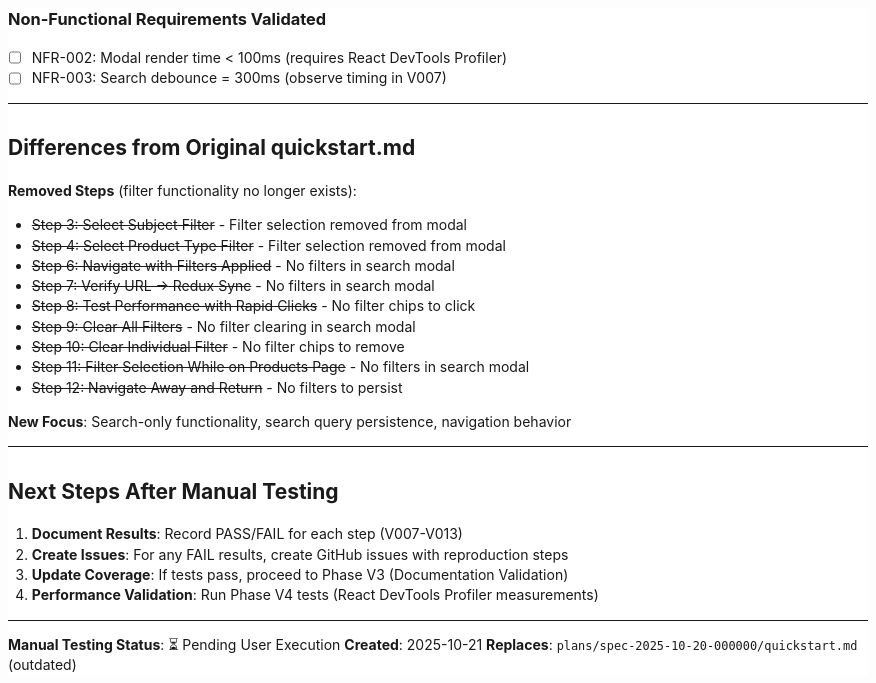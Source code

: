 ### Non-Functional Requirements Validated
- [ ] NFR-002: Modal render time < 100ms (requires React DevTools Profiler)
- [ ] NFR-003: Search debounce = 300ms (observe timing in V007)

---

## Differences from Original quickstart.md

**Removed Steps** (filter functionality no longer exists):
- ~~Step 3: Select Subject Filter~~ - Filter selection removed from modal
- ~~Step 4: Select Product Type Filter~~ - Filter selection removed from modal
- ~~Step 6: Navigate with Filters Applied~~ - No filters in search modal
- ~~Step 7: Verify URL → Redux Sync~~ - No filters in search modal
- ~~Step 8: Test Performance with Rapid Clicks~~ - No filter chips to click
- ~~Step 9: Clear All Filters~~ - No filter clearing in search modal
- ~~Step 10: Clear Individual Filter~~ - No filter chips to remove
- ~~Step 11: Filter Selection While on Products Page~~ - No filters in search modal
- ~~Step 12: Navigate Away and Return~~ - No filters to persist

**New Focus**: Search-only functionality, search query persistence, navigation behavior

---

## Next Steps After Manual Testing

1. **Document Results**: Record PASS/FAIL for each step (V007-V013)
2. **Create Issues**: For any FAIL results, create GitHub issues with reproduction steps
3. **Update Coverage**: If tests pass, proceed to Phase V3 (Documentation Validation)
4. **Performance Validation**: Run Phase V4 tests (React DevTools Profiler measurements)

---

**Manual Testing Status**: ⏳ Pending User Execution
**Created**: 2025-10-21
**Replaces**: `plans/spec-2025-10-20-000000/quickstart.md` (outdated)
